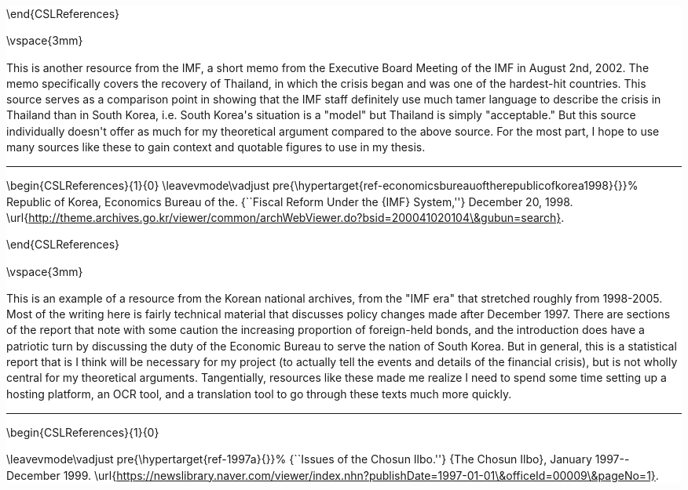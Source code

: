 \end{CSLReferences}

\vspace{3mm}


This is another resource from the IMF, a short memo from the
Executive Board Meeting of the IMF in August 2nd, 2002. The
memo specifically covers the recovery of Thailand, in which the
crisis began and was one of the hardest-hit countries. This
source serves as a comparison point in showing that the IMF
staff definitely use much tamer language to describe the crisis
in Thailand than in South Korea, i.e. South Korea's situation
is a "model" but Thailand is simply "acceptable." But this
source individually doesn't offer as much for my theoretical
argument compared to the above source. For the most part, I
hope to use many sources like these to gain context and
quotable figures to use in my thesis.

---


\begin{CSLReferences}{1}{0}
\leavevmode\vadjust pre{\hypertarget{ref-economicsbureauoftherepublicofkorea1998}{}}%
Republic of Korea, Economics Bureau of the. {``Fiscal Reform Under the
{IMF} System,''} December 20, 1998.
\url{http://theme.archives.go.kr/viewer/common/archWebViewer.do?bsid=200041020104\&gubun=search}.

\end{CSLReferences}

\vspace{3mm}



This is an example of a resource from the Korean national
archives, from the "IMF era" that stretched roughly from
1998-2005. Most of the writing here is fairly technical
material that discusses policy changes made after
December 1997. There are sections of the report that note with
some caution the increasing proportion of foreign-held bonds,
and the introduction does have a patriotic turn by discussing
the duty of the Economic Bureau to serve the nation of South
Korea. But in general, this is a statistical report that is I
think will be necessary for my project (to actually tell the
events and details of the financial crisis), but is not wholly
central for my theoretical arguments. Tangentially, resources
like these made me realize I need to spend some time setting up
a hosting platform, an OCR tool, and a translation tool to go
through these texts much more quickly.

---


\begin{CSLReferences}{1}{0}

\leavevmode\vadjust pre{\hypertarget{ref-1997a}{}}%
{``Issues of the Chosun Ilbo.''} {The Chosun Ilbo}, January 1997--December
1999.
\url{https://newslibrary.naver.com/viewer/index.nhn?publishDate=1997-01-01\&officeId=00009\&pageNo=1}.
